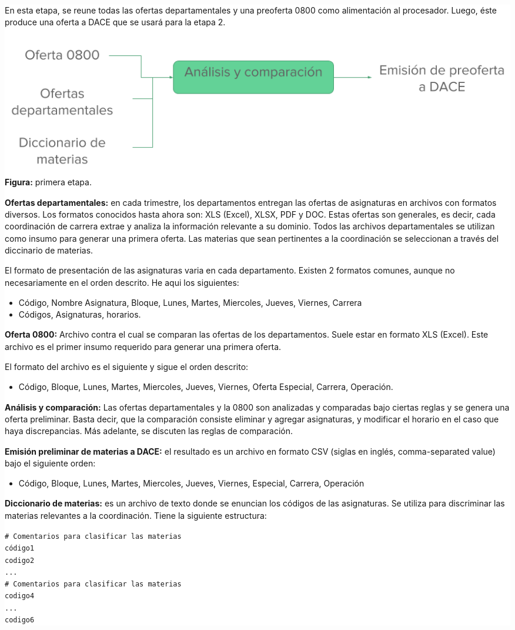 En esta etapa, se reune todas las ofertas departamentales y una preoferta 0800 como alimentación al procesador. Luego, éste produce una oferta a DACE que se usará para la etapa 2. 

![](primera_etapa.png)
**Figura:** primera etapa.

**Ofertas departamentales:** en cada trimestre, los departamentos entregan las ofertas de asignaturas en archivos con formatos diversos. Los formatos conocidos hasta ahora son: XLS (Excel), XLSX, PDF y DOC. Estas ofertas son generales, es decir, cada coordinación de carrera extrae y analiza la información relevante a su dominio. Todos las archivos departamentales se utilizan como insumo para generar una primera oferta. Las materias que sean pertinentes a la coordinación se seleccionan a través del diccinario de materias. 

El formato de presentación de las asignaturas varia en cada departamento. Existen 2 formatos comunes, aunque no necesariamente en el orden descrito. He aqui los siguientes:

* Código, Nombre Asignatura, Bloque, Lunes, Martes, Miercoles, Jueves, Viernes, Carrera
* Códigos, Asignaturas, horarios.

**Oferta 0800:** Archivo contra el cual se comparan las ofertas de los departamentos. Suele estar en formato XLS (Excel). Este archivo es el primer insumo requerido para generar una primera oferta.

El formato del archivo es el siguiente y sigue el orden descrito:
* Código, Bloque, Lunes, Martes, Miercoles, Jueves, Viernes, Oferta Especial, Carrera, Operación.

**Análisis y comparación:** Las ofertas departamentales y la 0800 son analizadas y comparadas bajo ciertas reglas y se genera una oferta preliminar. Basta decir, que la comparación consiste eliminar y agregar asignaturas, y modificar el horario en el caso que haya discrepancias. Más adelante, se discuten las reglas de comparación.

**Emisión preliminar de materias a DACE:** el resultado es un archivo en formato CSV (siglas en inglés, comma-separated value) bajo el siguiente orden:

* Código, Bloque, Lunes, Martes, Miercoles, Jueves, Viernes, Especial, Carrera, Operación

**Diccionario de materias:** es un archivo de texto donde se enuncian los códigos de las asignaturas. Se utiliza para discriminar las materias relevantes a la coordinación. Tiene la siguiente estructura:

```
# Comentarios para clasificar las materias 
código1
codigo2
...
# Comentarios para clasificar las materias 
codigo4
...
codigo6
```
